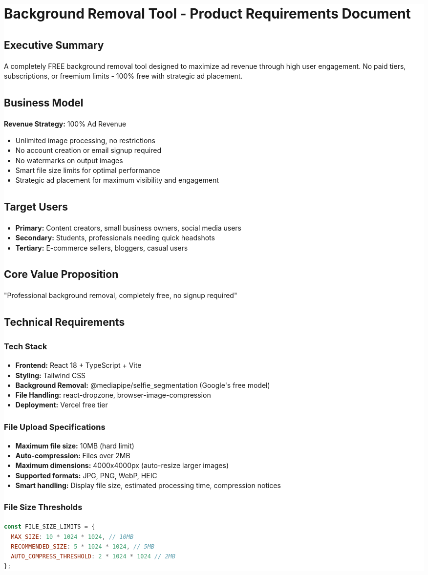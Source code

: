 # Background Removal Tool - Product Requirements Document

## Executive Summary

A completely FREE background removal tool designed to maximize ad revenue through high user engagement. No paid tiers, subscriptions, or freemium limits - 100% free with strategic ad placement.

## Business Model

**Revenue Strategy:** 100% Ad Revenue
- Unlimited image processing, no restrictions
- No account creation or email signup required
- No watermarks on output images
- Smart file size limits for optimal performance
- Strategic ad placement for maximum visibility and engagement

## Target Users

- **Primary:** Content creators, small business owners, social media users
- **Secondary:** Students, professionals needing quick headshots
- **Tertiary:** E-commerce sellers, bloggers, casual users

## Core Value Proposition

"Professional background removal, completely free, no signup required"

## Technical Requirements

### Tech Stack
- **Frontend:** React 18 + TypeScript + Vite
- **Styling:** Tailwind CSS
- **Background Removal:** @mediapipe/selfie_segmentation (Google's free model)
- **File Handling:** react-dropzone, browser-image-compression
- **Deployment:** Vercel free tier

### File Upload Specifications
- **Maximum file size:** 10MB (hard limit)
- **Auto-compression:** Files over 2MB
- **Maximum dimensions:** 4000x4000px (auto-resize larger images)
- **Supported formats:** JPG, PNG, WebP, HEIC
- **Smart handling:** Display file size, estimated processing time, compression notices

### File Size Thresholds
```javascript
const FILE_SIZE_LIMITS = {
  MAX_SIZE: 10 * 1024 * 1024, // 10MB
  RECOMMENDED_SIZE: 5 * 1024 * 1024, // 5MB
  AUTO_COMPRESS_THRESHOLD: 2 * 1024 * 1024 // 2MB
};
```
